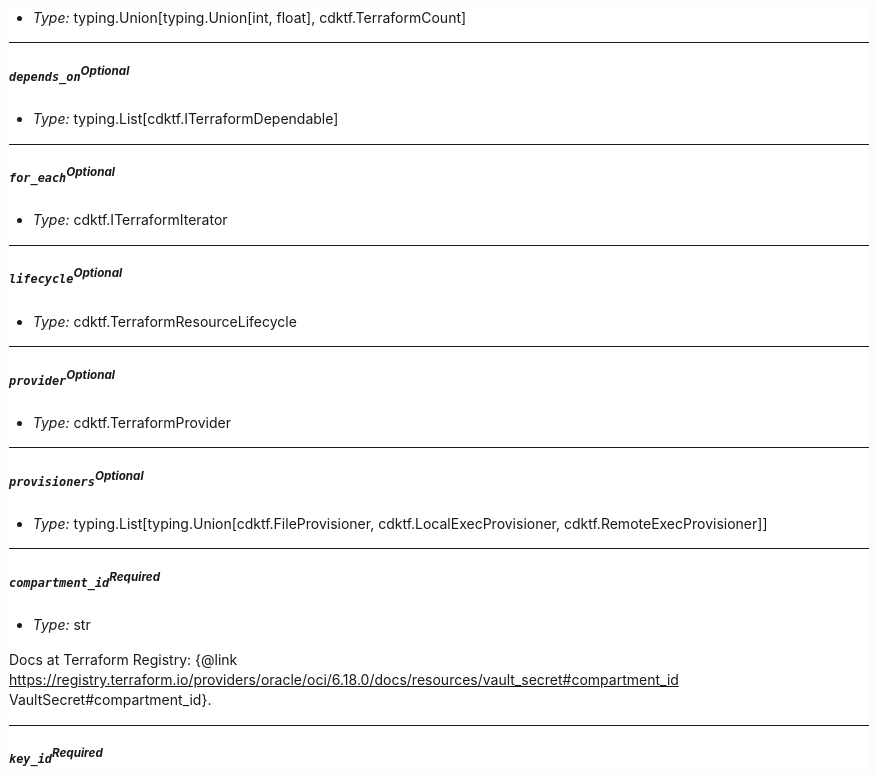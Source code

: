 - *Type:* typing.Union[typing.Union[int, float], cdktf.TerraformCount]

---

##### `depends_on`<sup>Optional</sup> <a name="depends_on" id="rhizo-co-terraform-provider-oci.vaultSecret.VaultSecret.Initializer.parameter.dependsOn"></a>

- *Type:* typing.List[cdktf.ITerraformDependable]

---

##### `for_each`<sup>Optional</sup> <a name="for_each" id="rhizo-co-terraform-provider-oci.vaultSecret.VaultSecret.Initializer.parameter.forEach"></a>

- *Type:* cdktf.ITerraformIterator

---

##### `lifecycle`<sup>Optional</sup> <a name="lifecycle" id="rhizo-co-terraform-provider-oci.vaultSecret.VaultSecret.Initializer.parameter.lifecycle"></a>

- *Type:* cdktf.TerraformResourceLifecycle

---

##### `provider`<sup>Optional</sup> <a name="provider" id="rhizo-co-terraform-provider-oci.vaultSecret.VaultSecret.Initializer.parameter.provider"></a>

- *Type:* cdktf.TerraformProvider

---

##### `provisioners`<sup>Optional</sup> <a name="provisioners" id="rhizo-co-terraform-provider-oci.vaultSecret.VaultSecret.Initializer.parameter.provisioners"></a>

- *Type:* typing.List[typing.Union[cdktf.FileProvisioner, cdktf.LocalExecProvisioner, cdktf.RemoteExecProvisioner]]

---

##### `compartment_id`<sup>Required</sup> <a name="compartment_id" id="rhizo-co-terraform-provider-oci.vaultSecret.VaultSecret.Initializer.parameter.compartmentId"></a>

- *Type:* str

Docs at Terraform Registry: {@link https://registry.terraform.io/providers/oracle/oci/6.18.0/docs/resources/vault_secret#compartment_id VaultSecret#compartment_id}.

---

##### `key_id`<sup>Required</sup> <a name="key_id" id="rhizo-co-terraform-provider-oci.vaultSecret.VaultSecret.Initializer.parameter.keyId"></a>
